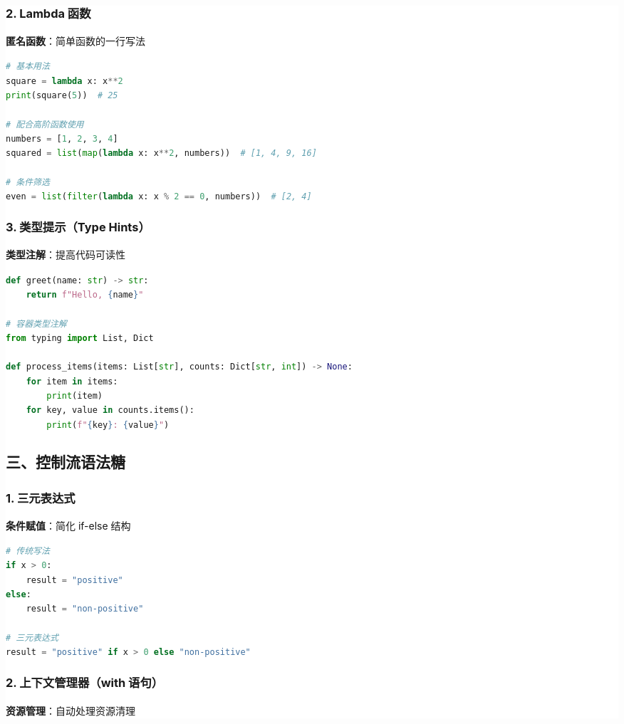### 2. Lambda 函数
**匿名函数**：简单函数的一行写法

```python
# 基本用法
square = lambda x: x**2
print(square(5))  # 25

# 配合高阶函数使用
numbers = [1, 2, 3, 4]
squared = list(map(lambda x: x**2, numbers))  # [1, 4, 9, 16]

# 条件筛选
even = list(filter(lambda x: x % 2 == 0, numbers))  # [2, 4]
```

### 3. 类型提示（Type Hints）
**类型注解**：提高代码可读性

```python
def greet(name: str) -> str:
    return f"Hello, {name}"

# 容器类型注解
from typing import List, Dict

def process_items(items: List[str], counts: Dict[str, int]) -> None:
    for item in items:
        print(item)
    for key, value in counts.items():
        print(f"{key}: {value}")
```

## 三、控制流语法糖

### 1. 三元表达式
**条件赋值**：简化 if-else 结构

```python
# 传统写法
if x > 0:
    result = "positive"
else:
    result = "non-positive"

# 三元表达式
result = "positive" if x > 0 else "non-positive"
```

### 2. 上下文管理器（with 语句）
**资源管理**：自动处理资源清理
